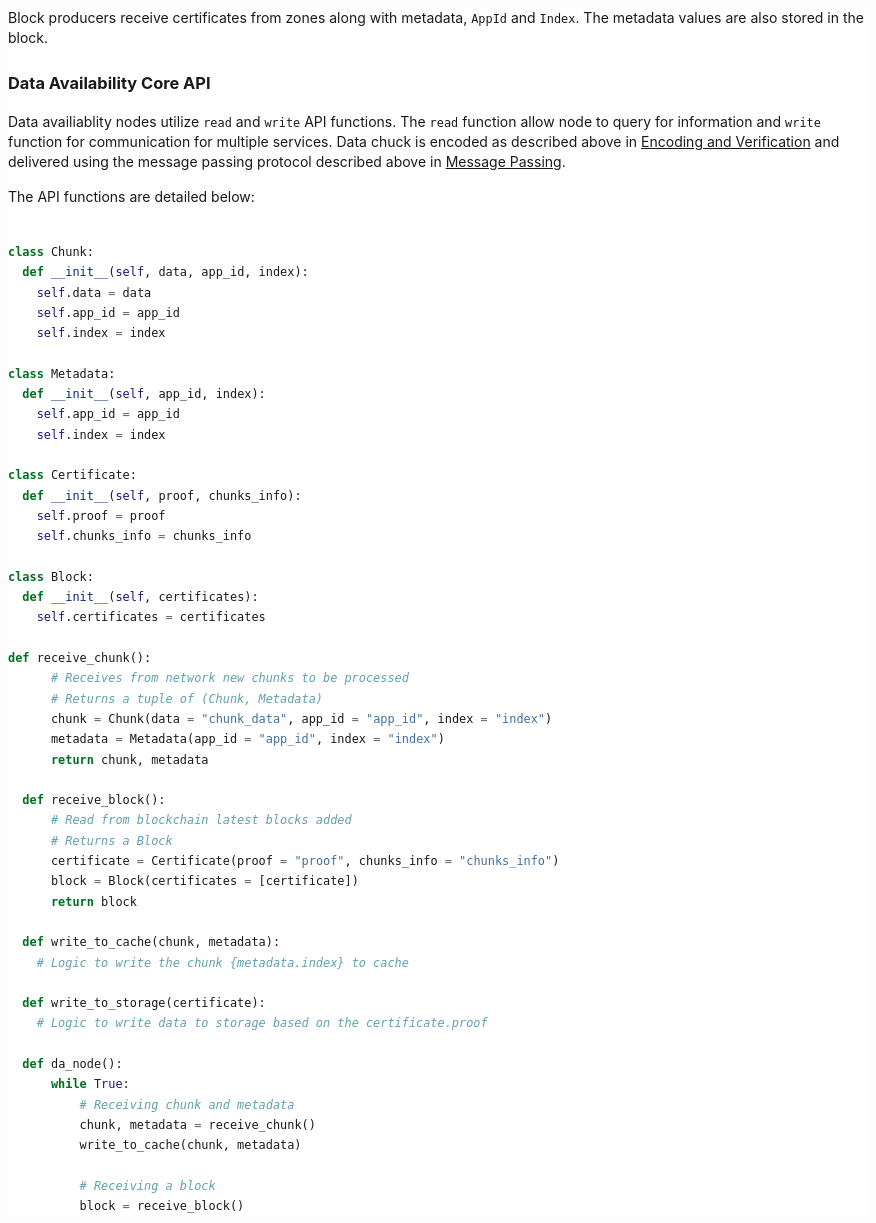 Block producers receive certificates from zones along with metadata, `AppId` and 
`Index`. 
The metadata values are also stored in the block.

### Data Availability Core API

Data availiablity nodes utilize `read` and `write` API functions.
The `read` function allow node to query for information and
`write` function for communication for multiple services.
Data chuck is encoded as described above in [Encoding and Verification](#) and
delivered using the message passing protocol described above in [Message Passing](#).

The API functions are detailed below:

```python

class Chunk:
  def __init__(self, data, app_id, index):
    self.data = data
    self.app_id = app_id
    self.index = index

class Metadata:
  def __init__(self, app_id, index):
    self.app_id = app_id
    self.index = index

class Certificate:
  def __init__(self, proof, chunks_info):
    self.proof = proof
    self.chunks_info = chunks_info

class Block:
  def __init__(self, certificates):
    self.certificates = certificates

def receive_chunk():
      # Receives from network new chunks to be processed
      # Returns a tuple of (Chunk, Metadata)
      chunk = Chunk(data = "chunk_data", app_id = "app_id", index = "index")
      metadata = Metadata(app_id = "app_id", index = "index")
      return chunk, metadata

  def receive_block():
      # Read from blockchain latest blocks added
      # Returns a Block
      certificate = Certificate(proof = "proof", chunks_info = "chunks_info")
      block = Block(certificates = [certificate])
      return block

  def write_to_cache(chunk, metadata):
    # Logic to write the chunk {metadata.index} to cache

  def write_to_storage(certificate):
    # Logic to write data to storage based on the certificate.proof

  def da_node():
      while True:
          # Receiving chunk and metadata
          chunk, metadata = receive_chunk()
          write_to_cache(chunk, metadata)

          # Receiving a block
          block = receive_block()

```